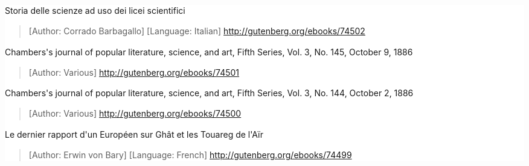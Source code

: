 Storia delle scienze ad uso dei licei scientifici
>  [Author: Corrado Barbagallo]
>  [Language: Italian]
>  <http://gutenberg.org/ebooks/74502>

Chambers's journal of popular literature, science, and art, Fifth Series, Vol. 3, No. 145, October 9, 1886
>  [Author: Various]
>  <http://gutenberg.org/ebooks/74501>

Chambers's journal of popular literature, science, and art, Fifth Series, Vol. 3, No. 144, October 2, 1886
>  [Author: Various]
>  <http://gutenberg.org/ebooks/74500>

Le dernier rapport d'un Européen sur Ghât et les Touareg de l'Aïr
>  [Author: Erwin von Bary]
>  [Language: French]
>  <http://gutenberg.org/ebooks/74499>

